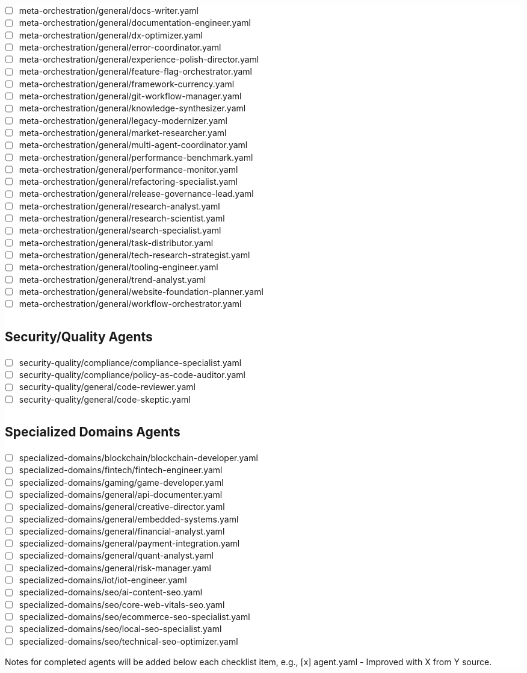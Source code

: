 - [ ] meta-orchestration/general/docs-writer.yaml
- [ ] meta-orchestration/general/documentation-engineer.yaml
- [ ] meta-orchestration/general/dx-optimizer.yaml
- [ ] meta-orchestration/general/error-coordinator.yaml
- [ ] meta-orchestration/general/experience-polish-director.yaml
- [ ] meta-orchestration/general/feature-flag-orchestrator.yaml
- [ ] meta-orchestration/general/framework-currency.yaml
- [ ] meta-orchestration/general/git-workflow-manager.yaml
- [ ] meta-orchestration/general/knowledge-synthesizer.yaml
- [ ] meta-orchestration/general/legacy-modernizer.yaml
- [ ] meta-orchestration/general/market-researcher.yaml
- [ ] meta-orchestration/general/multi-agent-coordinator.yaml
- [ ] meta-orchestration/general/performance-benchmark.yaml
- [ ] meta-orchestration/general/performance-monitor.yaml
- [ ] meta-orchestration/general/refactoring-specialist.yaml
- [ ] meta-orchestration/general/release-governance-lead.yaml
- [ ] meta-orchestration/general/research-analyst.yaml
- [ ] meta-orchestration/general/research-scientist.yaml
- [ ] meta-orchestration/general/search-specialist.yaml
- [ ] meta-orchestration/general/task-distributor.yaml
- [ ] meta-orchestration/general/tech-research-strategist.yaml
- [ ] meta-orchestration/general/tooling-engineer.yaml
- [ ] meta-orchestration/general/trend-analyst.yaml
- [ ] meta-orchestration/general/website-foundation-planner.yaml
- [ ] meta-orchestration/general/workflow-orchestrator.yaml

## Security/Quality Agents
- [ ] security-quality/compliance/compliance-specialist.yaml
- [ ] security-quality/compliance/policy-as-code-auditor.yaml
- [ ] security-quality/general/code-reviewer.yaml
- [ ] security-quality/general/code-skeptic.yaml

## Specialized Domains Agents
- [ ] specialized-domains/blockchain/blockchain-developer.yaml
- [ ] specialized-domains/fintech/fintech-engineer.yaml
- [ ] specialized-domains/gaming/game-developer.yaml
- [ ] specialized-domains/general/api-documenter.yaml
- [ ] specialized-domains/general/creative-director.yaml
- [ ] specialized-domains/general/embedded-systems.yaml
- [ ] specialized-domains/general/financial-analyst.yaml
- [ ] specialized-domains/general/payment-integration.yaml
- [ ] specialized-domains/general/quant-analyst.yaml
- [ ] specialized-domains/general/risk-manager.yaml
- [ ] specialized-domains/iot/iot-engineer.yaml
- [ ] specialized-domains/seo/ai-content-seo.yaml
- [ ] specialized-domains/seo/core-web-vitals-seo.yaml
- [ ] specialized-domains/seo/ecommerce-seo-specialist.yaml
- [ ] specialized-domains/seo/local-seo-specialist.yaml
- [ ] specialized-domains/seo/technical-seo-optimizer.yaml

Notes for completed agents will be added below each checklist item, e.g., [x] agent.yaml - Improved with X from Y source.
